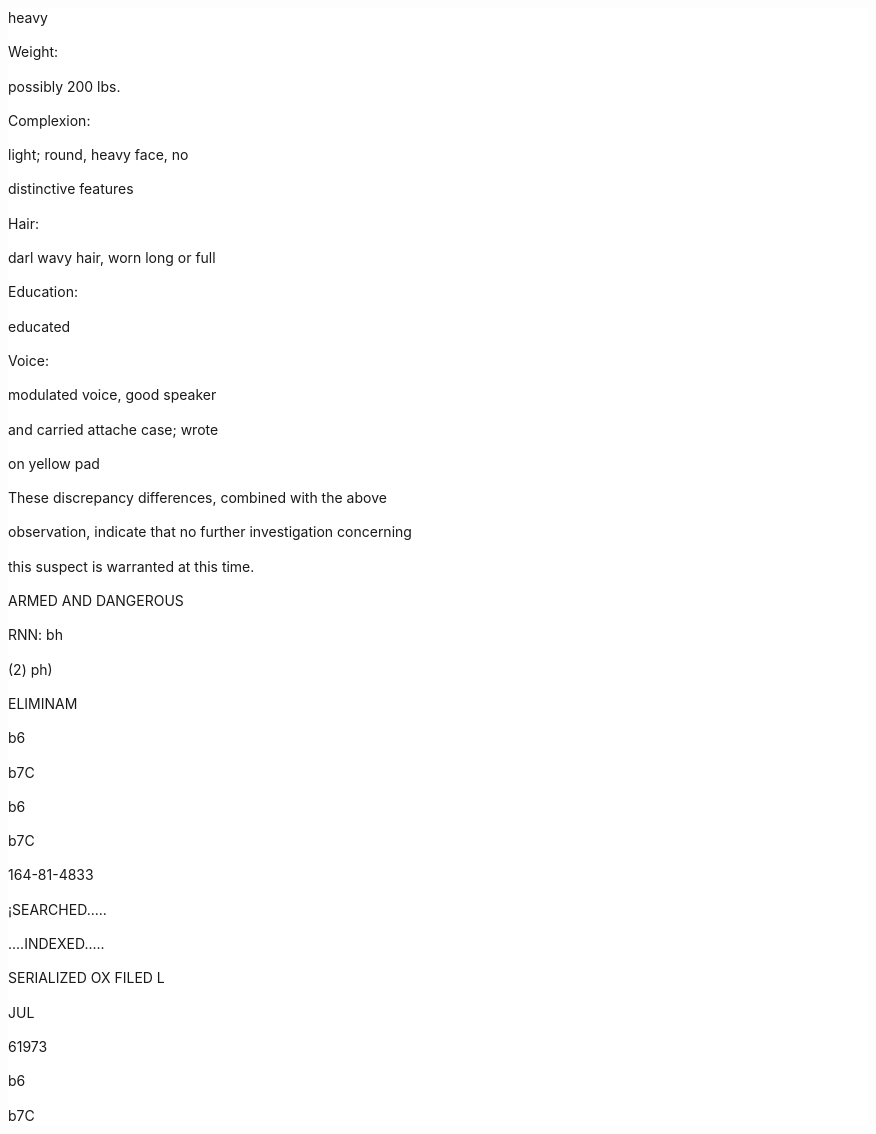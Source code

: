 heavy

Weight:

possibly 200 lbs.

Complexion:

light; round, heavy face, no

distinctive features

Hair:

darl wavy hair, worn long or full

Education:

educated

Voice:

modulated voice, good speaker

and carried attache case; wrote

on yellow pad

These discrepancy differences, combined with the above

observation, indicate that no further investigation concerning

this suspect is warranted at this time.

ARMED AND DANGEROUS

RNN: bh

(2) ph)

ELIMINAM

b6

b7C

b6

b7C

164-81-4833

¡SEARCHED.....

....INDEXED.....

SERIALIZED OX FILED L

JUL

61973

b6

b7C
